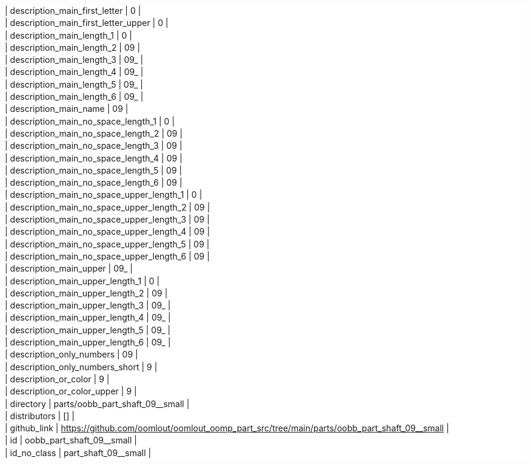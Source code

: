 | description_main_first_letter | 0 |  
| description_main_first_letter_upper | 0 |  
| description_main_length_1 | 0 |  
| description_main_length_2 | 09 |  
| description_main_length_3 | 09_ |  
| description_main_length_4 | 09_ |  
| description_main_length_5 | 09_ |  
| description_main_length_6 | 09_ |  
| description_main_name | 09  |  
| description_main_no_space_length_1 | 0 |  
| description_main_no_space_length_2 | 09 |  
| description_main_no_space_length_3 | 09 |  
| description_main_no_space_length_4 | 09 |  
| description_main_no_space_length_5 | 09 |  
| description_main_no_space_length_6 | 09 |  
| description_main_no_space_upper_length_1 | 0 |  
| description_main_no_space_upper_length_2 | 09 |  
| description_main_no_space_upper_length_3 | 09 |  
| description_main_no_space_upper_length_4 | 09 |  
| description_main_no_space_upper_length_5 | 09 |  
| description_main_no_space_upper_length_6 | 09 |  
| description_main_upper | 09_ |  
| description_main_upper_length_1 | 0 |  
| description_main_upper_length_2 | 09 |  
| description_main_upper_length_3 | 09_ |  
| description_main_upper_length_4 | 09_ |  
| description_main_upper_length_5 | 09_ |  
| description_main_upper_length_6 | 09_ |  
| description_only_numbers | 09 |  
| description_only_numbers_short | 9 |  
| description_or_color | 9 |  
| description_or_color_upper | 9 |  
| directory | parts/oobb_part_shaft_09__small |  
| distributors | [] |  
| github_link | https://github.com/oomlout/oomlout_oomp_part_src/tree/main/parts/oobb_part_shaft_09__small |  
| id | oobb_part_shaft_09__small |  
| id_no_class | part_shaft_09__small |  
